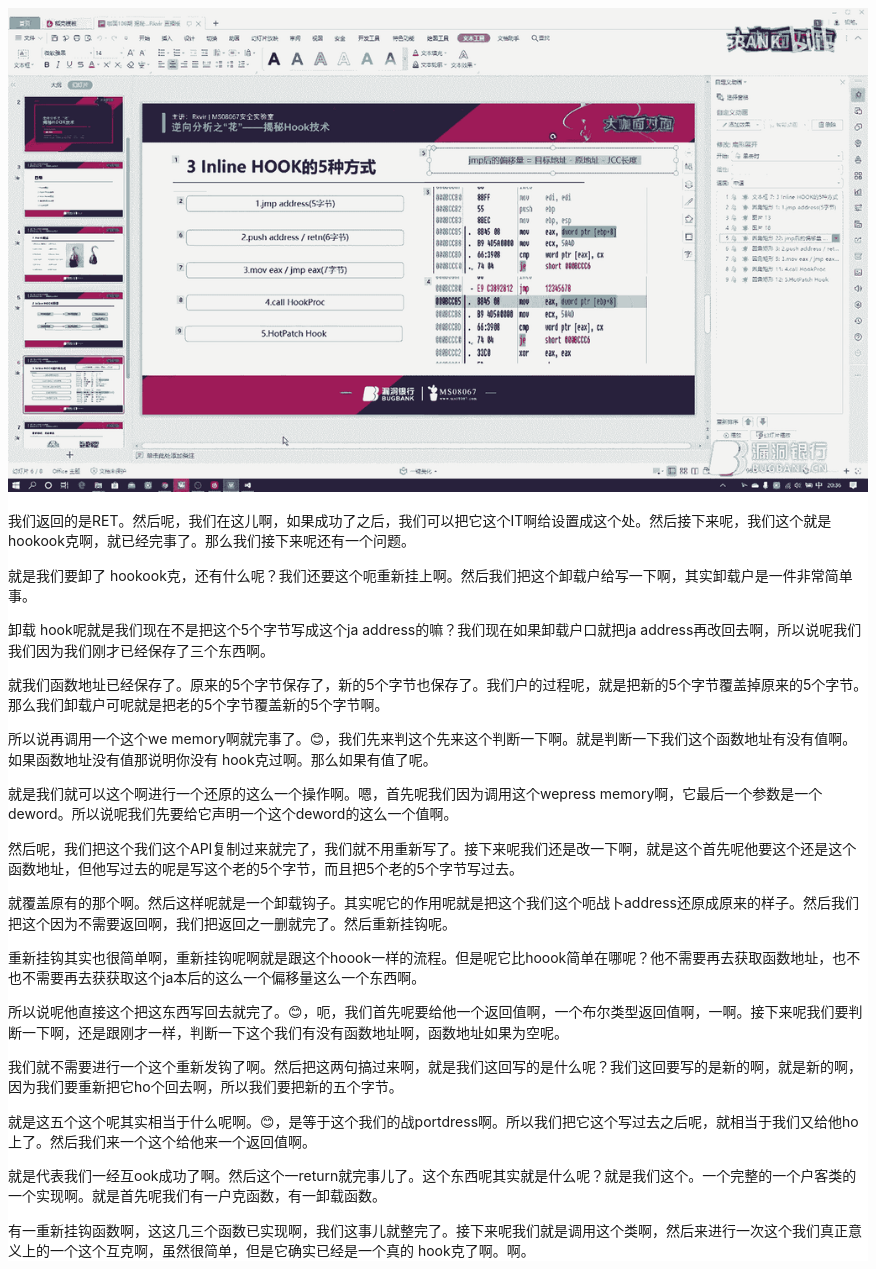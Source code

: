 ![](img/8f22fa9d4c0c005becdc89b788b2d8de_12.png)

我们返回的是RET。然后呢，我们在这儿啊，如果成功了之后，我们可以把它这个IT啊给设置成这个处。然后接下来呢，我们这个就是 hookook克啊，就已经完事了。那么我们接下来呢还有一个问题。

就是我们要卸了 hookook克，还有什么呢？我们还要这个呃重新挂上啊。然后我们把这个卸载户给写一下啊，其实卸载户是一件非常简单事。

卸载 hook呢就是我们现在不是把这个5个字节写成这个ja address的嘛？我们现在如果卸载户口就把ja address再改回去啊，所以说呢我们我们因为我们刚才已经保存了三个东西啊。

就我们函数地址已经保存了。原来的5个字节保存了，新的5个字节也保存了。我们户的过程呢，就是把新的5个字节覆盖掉原来的5个字节。那么我们卸载户可呢就是把老的5个字节覆盖新的5个字节啊。

所以说再调用一个这个we memory啊就完事了。😊，我们先来判这个先来这个判断一下啊。就是判断一下我们这个函数地址有没有值啊。如果函数地址没有值那说明你没有 hook克过啊。那么如果有值了呢。

就是我们就可以这个啊进行一个还原的这么一个操作啊。嗯，首先呢我们因为调用这个wepress memory啊，它最后一个参数是一个deword。所以说呢我们先要给它声明一个这个deword的这么一个值啊。

然后呢，我们把这个我们这个API复制过来就完了，我们就不用重新写了。接下来呢我们还是改一下啊，就是这个首先呢他要这个还是这个函数地址，但他写过去的呢是写这个老的5个字节，而且把5个老的5个字节写过去。

就覆盖原有的那个啊。然后这样呢就是一个卸载钩子。其实呢它的作用呢就是把这个我们这个呃战卜address还原成原来的样子。然后我们把这个因为不需要返回啊，我们把返回之一删就完了。然后重新挂钩呢。

重新挂钩其实也很简单啊，重新挂钩呢啊就是跟这个hoook一样的流程。但是呢它比hoook简单在哪呢？他不需要再去获取函数地址，也不也不需要再去获获取这个ja本后的这么一个偏移量这么一个东西啊。

所以说呢他直接这个把这东西写回去就完了。😊，呃，我们首先呢要给他一个返回值啊，一个布尔类型返回值啊，一啊。接下来呢我们要判断一下啊，还是跟刚才一样，判断一下这个我们有没有函数地址啊，函数地址如果为空呢。

我们就不需要进行一个这个重新发钩了啊。然后把这两句搞过来啊，就是我们这回写的是什么呢？我们这回要写的是新的啊，就是新的啊，因为我们要重新把它ho个回去啊，所以我们要把新的五个字节。

就是这五个这个呢其实相当于什么呢啊。😊，是等于这个我们的战portdress啊。所以我们把它这个写过去之后呢，就相当于我们又给他ho上了。然后我们来一个这个给他来一个返回值啊。

就是代表我们一经互ook成功了啊。然后这个一return就完事儿了。这个东西呢其实就是什么呢？就是我们这个。一个完整的一个户客类的一个实现啊。就是首先呢我们有一户克函数，有一卸载函数。

有一重新挂钩函数啊，这这几三个函数已实现啊，我们这事儿就整完了。接下来呢我们就是调用这个类啊，然后来进行一次这个我们真正意义上的一个这个互克啊，虽然很简单，但是它确实已经是一个真的 hook克了啊。啊。
